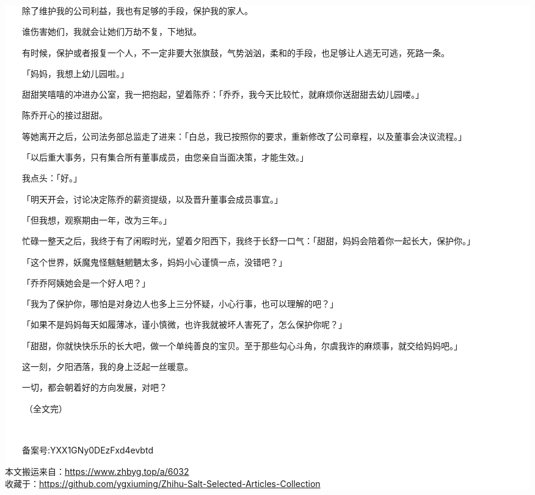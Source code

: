 &emsp;&emsp;除了维护我的公司利益，我也有足够的手段，保护我的家人。  
  
&emsp;&emsp;谁伤害她们，我就会让她们万劫不复，下地狱。  
  
&emsp;&emsp;有时候，保护或者报复一个人，不一定非要大张旗鼓，气势汹汹，柔和的手段，也足够让人逃无可逃，死路一条。  
  
&emsp;&emsp;「妈妈，我想上幼儿园啦。」  
  
&emsp;&emsp;甜甜笑嘻嘻的冲进办公室，我一把抱起，望着陈乔：「乔乔，我今天比较忙，就麻烦你送甜甜去幼儿园喽。」  
  
&emsp;&emsp;陈乔开心的接过甜甜。  
  
&emsp;&emsp;等她离开之后，公司法务部总监走了进来：「白总，我已按照你的要求，重新修改了公司章程，以及董事会决议流程。」  
  
&emsp;&emsp;「以后重大事务，只有集合所有董事成员，由您亲自当面决策，才能生效。」  
  
&emsp;&emsp;我点头：「好。」  
  
&emsp;&emsp;「明天开会，讨论决定陈乔的薪资提级，以及晋升董事会成员事宜。」  
  
&emsp;&emsp;「但我想，观察期由一年，改为三年。」  
  
&emsp;&emsp;忙碌一整天之后，我终于有了闲暇时光，望着夕阳西下，我终于长舒一口气：「甜甜，妈妈会陪着你一起长大，保护你。」  
  
&emsp;&emsp;「这个世界，妖魔鬼怪魑魅魍魉太多，妈妈小心谨慎一点，没错吧？」  
  
&emsp;&emsp;「乔乔阿姨她会是一个好人吧？」  
  
&emsp;&emsp;「我为了保护你，哪怕是对身边人也多上三分怀疑，小心行事，也可以理解的吧？」  
  
&emsp;&emsp;「如果不是妈妈每天如履薄冰，谨小慎微，也许我就被坏人害死了，怎么保护你呢？」  
  
&emsp;&emsp;「甜甜，你就快快乐乐的长大吧，做一个单纯善良的宝贝。至于那些勾心斗角，尔虞我诈的麻烦事，就交给妈妈吧。」  
  
&emsp;&emsp;这一刻，夕阳洒落，我的身上泛起一丝暖意。  
  
&emsp;&emsp;一切，都会朝着好的方向发展，对吧？  
  
&emsp;&emsp; （全文完）  
  
&emsp;&emsp;   
  
&emsp;&emsp;备案号:YXX1GNy0DEzFxd4evbtd  
  
本文搬运来自：https://www.zhbyg.top/a/6032  
 收藏于：https://github.com/ygxiuming/Zhihu-Salt-Selected-Articles-Collection